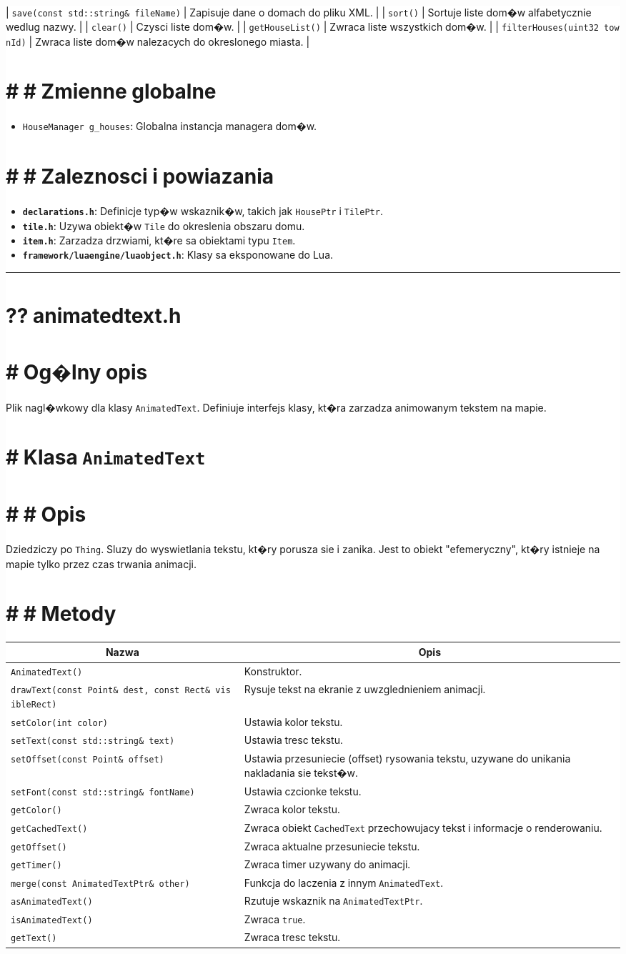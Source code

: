 | `save(const std::string& fileName)` | Zapisuje dane o domach do pliku XML. |
| `sort()` | Sortuje liste dom�w alfabetycznie wedlug nazwy. |
| `clear()` | Czysci liste dom�w. |
| `getHouseList()` | Zwraca liste wszystkich dom�w. |
| `filterHouses(uint32 townId)` | Zwraca liste dom�w nalezacych do okreslonego miasta. |
# # # Zmienne globalne
- `HouseManager g_houses`: Globalna instancja managera dom�w.
# # # Zaleznosci i powiazania
- **`declarations.h`**: Definicje typ�w wskaznik�w, takich jak `HousePtr` i `TilePtr`.
- **`tile.h`**: Uzywa obiekt�w `Tile` do okreslenia obszaru domu.
- **`item.h`**: Zarzadza drzwiami, kt�re sa obiektami typu `Item`.
- **`framework/luaengine/luaobject.h`**: Klasy sa eksponowane do Lua.

---
# ?? animatedtext.h
# # Og�lny opis
Plik nagl�wkowy dla klasy `AnimatedText`. Definiuje interfejs klasy, kt�ra zarzadza animowanym tekstem na mapie.
# # Klasa `AnimatedText`
# # # Opis
Dziedziczy po `Thing`. Sluzy do wyswietlania tekstu, kt�ry porusza sie i zanika. Jest to obiekt "efemeryczny", kt�ry istnieje na mapie tylko przez czas trwania animacji.
# # # Metody
| Nazwa | Opis |
| --- | --- |
| `AnimatedText()` | Konstruktor. |
| `drawText(const Point& dest, const Rect& visibleRect)` | Rysuje tekst na ekranie z uwzglednieniem animacji. |
| `setColor(int color)` | Ustawia kolor tekstu. |
| `setText(const std::string& text)` | Ustawia tresc tekstu. |
| `setOffset(const Point& offset)` | Ustawia przesuniecie (offset) rysowania tekstu, uzywane do unikania nakladania sie tekst�w. |
| `setFont(const std::string& fontName)` | Ustawia czcionke tekstu. |
| `getColor()` | Zwraca kolor tekstu. |
| `getCachedText()` | Zwraca obiekt `CachedText` przechowujacy tekst i informacje o renderowaniu. |
| `getOffset()` | Zwraca aktualne przesuniecie tekstu. |
| `getTimer()` | Zwraca timer uzywany do animacji. |
| `merge(const AnimatedTextPtr& other)` | Funkcja do laczenia z innym `AnimatedText`. |
| `asAnimatedText()` | Rzutuje wskaznik na `AnimatedTextPtr`. |
| `isAnimatedText()` | Zwraca `true`. |
| `getText()` | Zwraca tresc tekstu. |